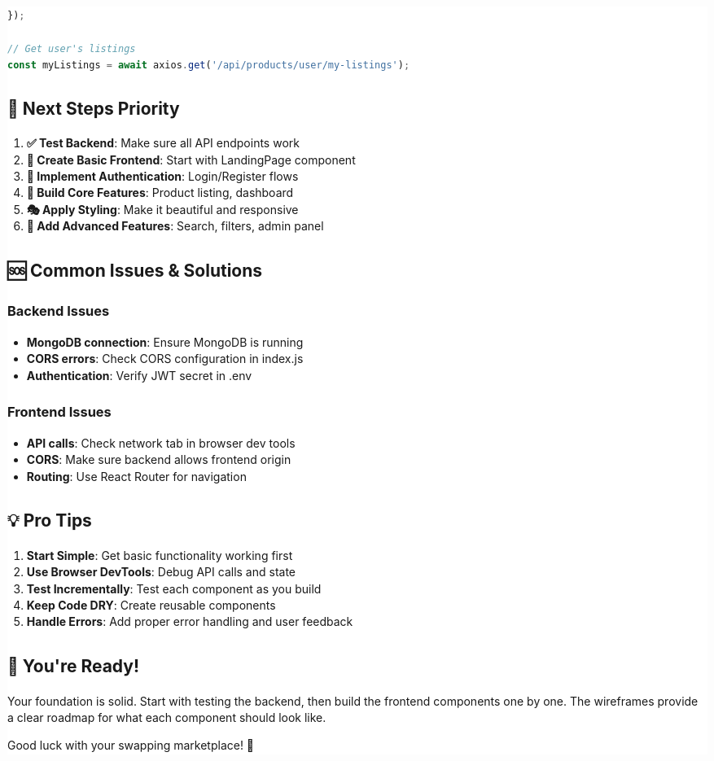 ```javascript
});

// Get user's listings
const myListings = await axios.get('/api/products/user/my-listings');
```

## 🎯 Next Steps Priority

1. **✅ Test Backend**: Make sure all API endpoints work
2. **🎨 Create Basic Frontend**: Start with LandingPage component
3. **🔐 Implement Authentication**: Login/Register flows
4. **📱 Build Core Features**: Product listing, dashboard
5. **🎭 Apply Styling**: Make it beautiful and responsive
6. **🔧 Add Advanced Features**: Search, filters, admin panel

## 🆘 Common Issues & Solutions

### Backend Issues
- **MongoDB connection**: Ensure MongoDB is running
- **CORS errors**: Check CORS configuration in index.js
- **Authentication**: Verify JWT secret in .env

### Frontend Issues
- **API calls**: Check network tab in browser dev tools
- **CORS**: Make sure backend allows frontend origin
- **Routing**: Use React Router for navigation

## 💡 Pro Tips

1. **Start Simple**: Get basic functionality working first
2. **Use Browser DevTools**: Debug API calls and state
3. **Test Incrementally**: Test each component as you build
4. **Keep Code DRY**: Create reusable components
5. **Handle Errors**: Add proper error handling and user feedback

## 🎉 You're Ready!

Your foundation is solid. Start with testing the backend, then build the frontend components one by one. The wireframes provide a clear roadmap for what each component should look like.

Good luck with your swapping marketplace! 🚀
